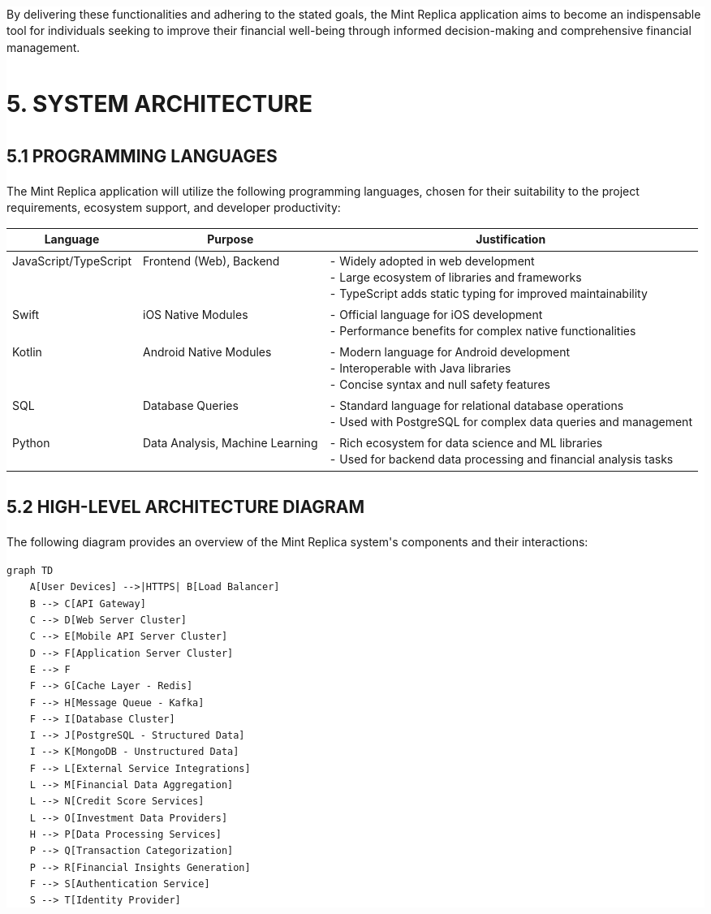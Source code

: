 By delivering these functionalities and adhering to the stated goals, the Mint Replica application aims to become an indispensable tool for individuals seeking to improve their financial well-being through informed decision-making and comprehensive financial management.

# 5. SYSTEM ARCHITECTURE

## 5.1 PROGRAMMING LANGUAGES

The Mint Replica application will utilize the following programming languages, chosen for their suitability to the project requirements, ecosystem support, and developer productivity:

| Language | Purpose | Justification |
|----------|---------|---------------|
| JavaScript/TypeScript | Frontend (Web), Backend | - Widely adopted in web development<br>- Large ecosystem of libraries and frameworks<br>- TypeScript adds static typing for improved maintainability |
| Swift | iOS Native Modules | - Official language for iOS development<br>- Performance benefits for complex native functionalities |
| Kotlin | Android Native Modules | - Modern language for Android development<br>- Interoperable with Java libraries<br>- Concise syntax and null safety features |
| SQL | Database Queries | - Standard language for relational database operations<br>- Used with PostgreSQL for complex data queries and management |
| Python | Data Analysis, Machine Learning | - Rich ecosystem for data science and ML libraries<br>- Used for backend data processing and financial analysis tasks |

## 5.2 HIGH-LEVEL ARCHITECTURE DIAGRAM

The following diagram provides an overview of the Mint Replica system's components and their interactions:

```mermaid
graph TD
    A[User Devices] -->|HTTPS| B[Load Balancer]
    B --> C[API Gateway]
    C --> D[Web Server Cluster]
    C --> E[Mobile API Server Cluster]
    D --> F[Application Server Cluster]
    E --> F
    F --> G[Cache Layer - Redis]
    F --> H[Message Queue - Kafka]
    F --> I[Database Cluster]
    I --> J[PostgreSQL - Structured Data]
    I --> K[MongoDB - Unstructured Data]
    F --> L[External Service Integrations]
    L --> M[Financial Data Aggregation]
    L --> N[Credit Score Services]
    L --> O[Investment Data Providers]
    H --> P[Data Processing Services]
    P --> Q[Transaction Categorization]
    P --> R[Financial Insights Generation]
    F --> S[Authentication Service]
    S --> T[Identity Provider]
```

